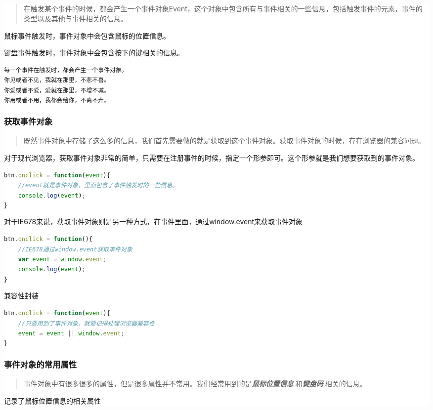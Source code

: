 > 在触发某个事件的时候，都会产生一个事件对象Event，这个对象中包含所有与事件相关的一些信息，包括触发事件的元素，事件的类型以及其他与事件相关的信息。

鼠标事件触发时，事件对象中会包含鼠标的位置信息。

键盘事件触发时，事件对象中会包含按下的键相关的信息。

```javascript
每一个事件在触发时，都会产生一个事件对象。
你见或者不见，我就在那里，不悲不喜。
你爱或者不爱，爱就在那里，不增不减。
你用或者不用，我都会给你，不离不弃。 
```



### 获取事件对象

> 既然事件对象中存储了这么多的信息，我们首先需要做的就是获取到这个事件对象。获取事件对象的时候，存在浏览器的兼容问题。



对于现代浏览器，获取事件对象非常的简单，只需要在注册事件的时候，指定一个形参即可。这个形参就是我们想要获取到的事件对象。

```javascript
btn.onclick = function(event){
    //event就是事件对象，里面包含了事件触发时的一些信息。
	console.log(event);
}

```



对于IE678来说，获取事件对象则是另一种方式，在事件里面，通过window.event来获取事件对象

```javascript
btn.onclick = function(){
	//IE678通过window.event获取事件对象
	var event = window.event;
	console.log(event);
}
```



兼容性封装

```javascript
btn.onclick = function(event){
  	//只要用到了事件对象，就要记得处理浏览器兼容性
	event = event || window.event;
}

```



### 事件对象的常用属性

> 事件对象中有很多很多的属性，但是很多属性并不常用。我们经常用到的是***鼠标位置信息*** 和***键盘码***  相关的信息。

记录了鼠标位置信息的相关属性
